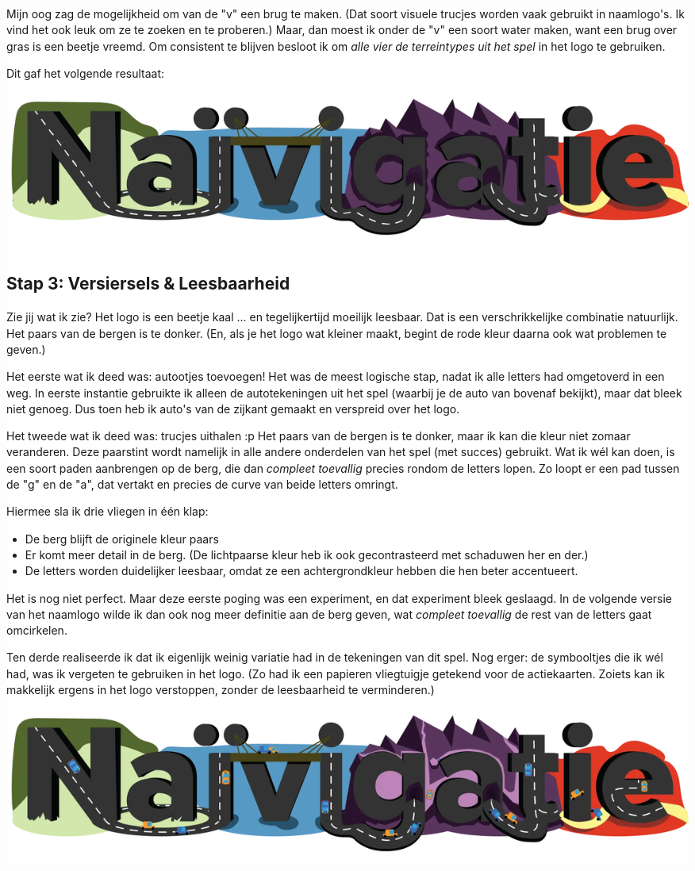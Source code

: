 Mijn oog zag de mogelijkheid om van de "v" een brug te maken. (Dat soort visuele trucjes worden vaak gebruikt in naamlogo's. Ik vind het ook leuk om ze te zoeken en te proberen.) Maar, dan moest ik onder de "v" een soort water maken, want een brug over gras is een beetje vreemd. Om consistent te blijven besloot ik om _alle vier de terreintypes uit het spel_ in het logo te gebruiken.

Dit gaf het volgende resultaat:

![](naivigation_logo_01.webp)

## Stap 3: Versiersels & Leesbaarheid

Zie jij wat ik zie? Het logo is een beetje kaal ... en tegelijkertijd moeilijk leesbaar. Dat is een verschrikkelijke combinatie natuurlijk. Het paars van de bergen is te donker. (En, als je het logo wat kleiner maakt, begint de rode kleur daarna ook wat problemen te geven.)

Het eerste wat ik deed was: autootjes toevoegen! Het was de meest logische stap, nadat ik alle letters had omgetoverd in een weg. In eerste instantie gebruikte ik alleen de autotekeningen uit het spel (waarbij je de auto van bovenaf bekijkt), maar dat bleek niet genoeg. Dus toen heb ik auto's van de zijkant gemaakt en verspreid over het logo.

Het tweede wat ik deed was: trucjes uithalen :p Het paars van de bergen is te donker, maar ik kan die kleur niet zomaar veranderen. Deze paarstint wordt namelijk in alle andere onderdelen van het spel (met succes) gebruikt. Wat ik wél kan doen, is een soort paden aanbrengen op de berg, die dan _compleet toevallig_ precies rondom de letters lopen. Zo loopt er een pad tussen de "g" en de "a", dat vertakt en precies de curve van beide letters omringt.

Hiermee sla ik drie vliegen in één klap:

  * De berg blijft de originele kleur paars
  * Er komt meer detail in de berg. (De lichtpaarse kleur heb ik ook gecontrasteerd met schaduwen her en der.)
  * De letters worden duidelijker leesbaar, omdat ze een achtergrondkleur hebben die hen beter accentueert.

Het is nog niet perfect. Maar deze eerste poging was een experiment, en dat experiment bleek geslaagd. In de volgende versie van het naamlogo wilde ik dan ook nog meer definitie aan de berg geven, wat _compleet toevallig_ de rest van de letters gaat omcirkelen.

Ten derde realiseerde ik dat ik eigenlijk weinig variatie had in de tekeningen van dit spel. Nog erger: de symbooltjes die ik wél had, was ik vergeten te gebruiken in het logo. (Zo had ik een papieren vliegtuigje getekend voor de actiekaarten. Zoiets kan ik makkelijk ergens in het logo verstoppen, zonder de leesbaarheid te verminderen.)

![](naivigation_logo_v2_01.webp) 
